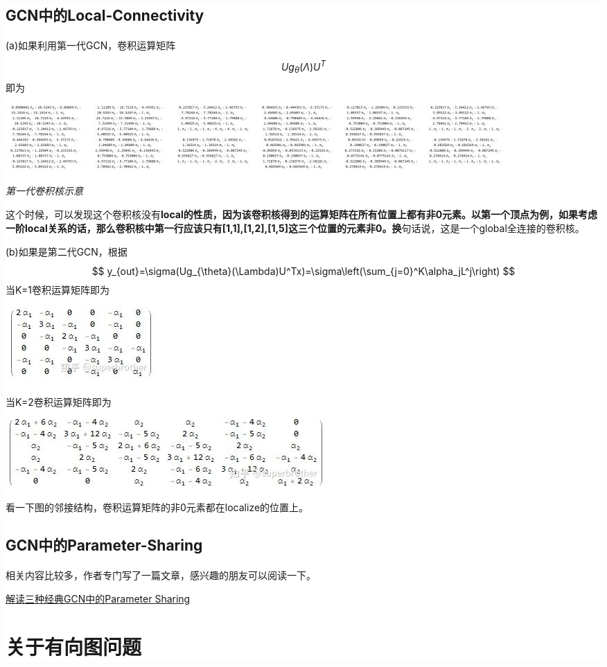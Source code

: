 ## GCN中的Local-Connectivity

(a)如果利用第一代GCN，卷积运算矩阵
$$
Ug_{\theta}(\Lambda)U^T
$$
即为

![convolution-matrix](pic/convolution-matrix.jpg)

*第一代卷积核示意*

这个时候，可以发现这个卷积核没有**local的性质，因为该卷积核得到的运算矩阵在所有位置上都有非0元素。以第一个顶点为例，如果考虑一阶local关系的话，那么卷积核中第一行应该只有[1,1],[1,2],[1,5]这三个位置的元素非0。换**句话说，这是一个global全连接的卷积核。

(b)如果是第二代GCN，根据
$$
y_{out}=\sigma(Ug_{\theta}(\Lambda)U^Tx)=\sigma\left(\sum_{j=0}^K\alpha_jL^j\right)
$$
当K=1卷积运算矩阵即为

![convelution-k-1](pic/convolution-k-1.jpg)

当K=2卷积运算矩阵即为

![convelution-k-2](pic/convolution-k-2.jpg)

看一下图的邻接结构，卷积运算矩阵的非0元素都在localize的位置上。

## GCN中的Parameter-Sharing

相关内容比较多，作者专门写了一篇文章，感兴趣的朋友可以阅读一下。

[解读三种经典GCN中的Parameter Sharing](https://zhuanlan.zhihu.com/p/72373094)

# 关于有向图问题
